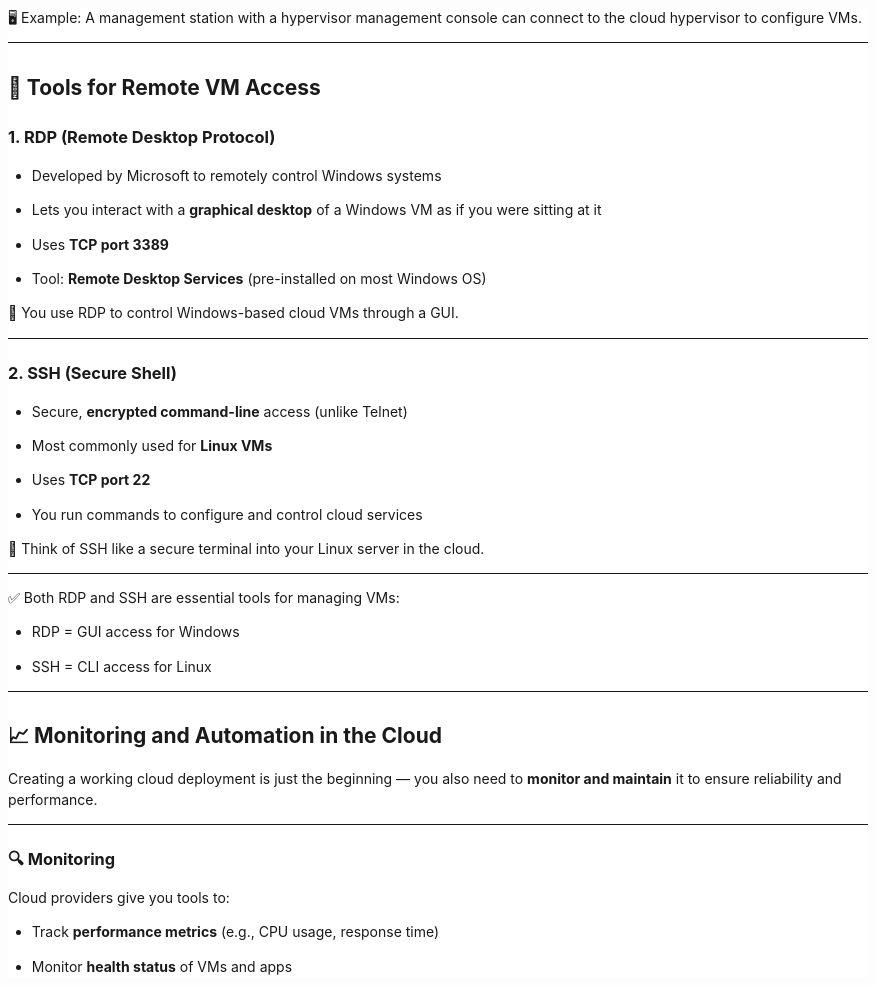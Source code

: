 🖥️ Example: A management station with a hypervisor management console can connect to the cloud hypervisor to configure VMs.

---

## 📡 Tools for Remote VM Access

### 1. **RDP (Remote Desktop Protocol)**

- Developed by Microsoft to remotely control Windows systems
    
- Lets you interact with a **graphical desktop** of a Windows VM as if you were sitting at it
    
- Uses **TCP port 3389**
    
- Tool: **Remote Desktop Services** (pre-installed on most Windows OS)
    

🧠 You use RDP to control Windows-based cloud VMs through a GUI.

---

### 2. **SSH (Secure Shell)**

- Secure, **encrypted command-line** access (unlike Telnet)
    
- Most commonly used for **Linux VMs**
    
- Uses **TCP port 22**
    
- You run commands to configure and control cloud services
    

🧠 Think of SSH like a secure terminal into your Linux server in the cloud.

---

✅ Both RDP and SSH are essential tools for managing VMs:

- RDP = GUI access for Windows
    
- SSH = CLI access for Linux
---
## 📈 Monitoring and Automation in the Cloud

Creating a working cloud deployment is just the beginning — you also need to **monitor and maintain** it to ensure reliability and performance.

---

### 🔍 Monitoring

Cloud providers give you tools to:

- Track **performance metrics** (e.g., CPU usage, response time)
    
- Monitor **health status** of VMs and apps
    